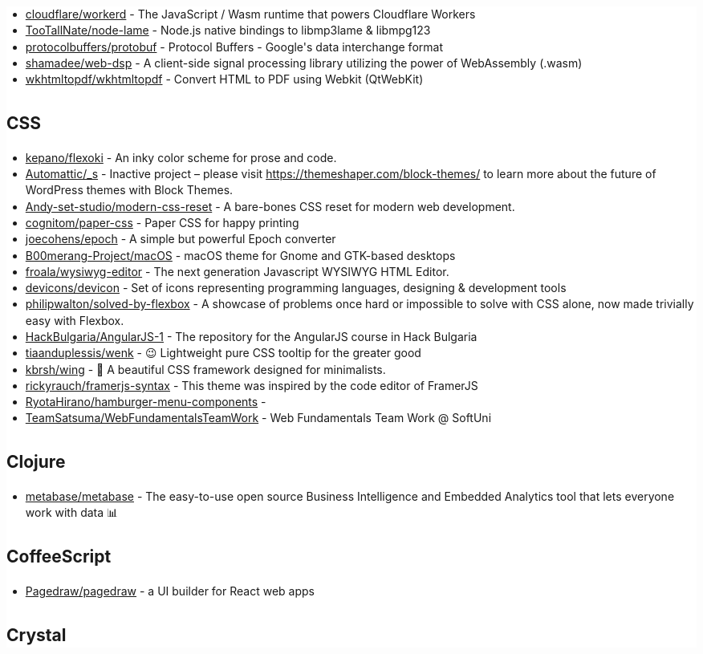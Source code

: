 - [cloudflare/workerd](https://github.com/cloudflare/workerd) - The JavaScript / Wasm runtime that powers Cloudflare Workers
- [TooTallNate/node-lame](https://github.com/TooTallNate/node-lame) - Node.js native bindings to libmp3lame & libmpg123
- [protocolbuffers/protobuf](https://github.com/protocolbuffers/protobuf) - Protocol Buffers - Google's data interchange format
- [shamadee/web-dsp](https://github.com/shamadee/web-dsp) - A client-side signal processing library utilizing the power of WebAssembly (.wasm)
- [wkhtmltopdf/wkhtmltopdf](https://github.com/wkhtmltopdf/wkhtmltopdf) - Convert HTML to PDF using Webkit (QtWebKit)

## CSS 

- [kepano/flexoki](https://github.com/kepano/flexoki) - An inky color scheme for prose and code.
- [Automattic/_s](https://github.com/Automattic/_s) - Inactive project – please visit https://themeshaper.com/block-themes/ to learn more about the future of WordPress themes with Block Themes.
- [Andy-set-studio/modern-css-reset](https://github.com/Andy-set-studio/modern-css-reset) - A bare-bones CSS reset for modern web development.
- [cognitom/paper-css](https://github.com/cognitom/paper-css) - Paper CSS for happy printing
- [joecohens/epoch](https://github.com/joecohens/epoch) - A simple but powerful Epoch converter
- [B00merang-Project/macOS](https://github.com/B00merang-Project/macOS) - macOS theme for Gnome and GTK-based desktops
- [froala/wysiwyg-editor](https://github.com/froala/wysiwyg-editor) - The next generation Javascript WYSIWYG HTML Editor.
- [devicons/devicon](https://github.com/devicons/devicon) - Set of icons representing programming languages, designing & development tools
- [philipwalton/solved-by-flexbox](https://github.com/philipwalton/solved-by-flexbox) - A showcase of problems once hard or impossible to solve with CSS alone, now made trivially easy with Flexbox.
- [HackBulgaria/AngularJS-1](https://github.com/HackBulgaria/AngularJS-1) - The repository for the AngularJS course in Hack Bulgaria
- [tiaanduplessis/wenk](https://github.com/tiaanduplessis/wenk) - :wink: Lightweight pure CSS tooltip for the greater good
- [kbrsh/wing](https://github.com/kbrsh/wing) - :gem: A beautiful CSS framework designed for minimalists.
- [rickyrauch/framerjs-syntax](https://github.com/rickyrauch/framerjs-syntax) - This theme was inspired by the code editor of FramerJS
- [RyotaHirano/hamburger-menu-components](https://github.com/RyotaHirano/hamburger-menu-components) - 
- [TeamSatsuma/WebFundamentalsTeamWork](https://github.com/TeamSatsuma/WebFundamentalsTeamWork) - Web Fundamentals Team Work @ SoftUni

## Clojure 

- [metabase/metabase](https://github.com/metabase/metabase) - The easy-to-use open source Business Intelligence and Embedded Analytics tool that lets everyone work with data :bar_chart:

## CoffeeScript 

- [Pagedraw/pagedraw](https://github.com/Pagedraw/pagedraw) - a UI builder for React web apps

## Crystal 
